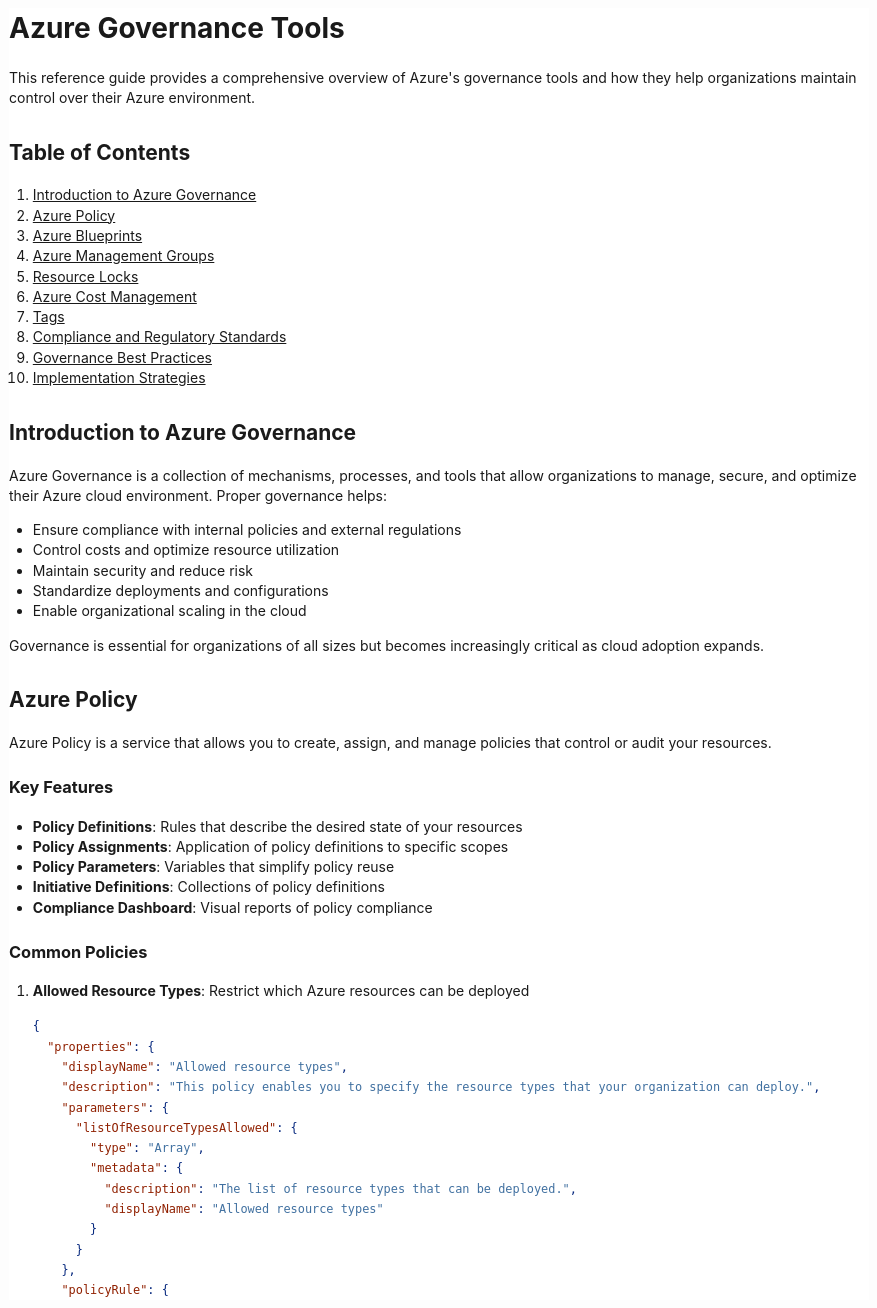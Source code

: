 # Azure Governance Tools

This reference guide provides a comprehensive overview of Azure's governance tools and how they help organizations maintain control over their Azure environment.

## Table of Contents
1. [Introduction to Azure Governance](#introduction-to-azure-governance)
2. [Azure Policy](#azure-policy)
3. [Azure Blueprints](#azure-blueprints)
4. [Azure Management Groups](#azure-management-groups)
5. [Resource Locks](#resource-locks)
6. [Azure Cost Management](#azure-cost-management)
7. [Tags](#tags)
8. [Compliance and Regulatory Standards](#compliance-and-regulatory-standards)
9. [Governance Best Practices](#governance-best-practices)
10. [Implementation Strategies](#implementation-strategies)

## Introduction to Azure Governance

Azure Governance is a collection of mechanisms, processes, and tools that allow organizations to manage, secure, and optimize their Azure cloud environment. Proper governance helps:

- Ensure compliance with internal policies and external regulations
- Control costs and optimize resource utilization
- Maintain security and reduce risk
- Standardize deployments and configurations
- Enable organizational scaling in the cloud

Governance is essential for organizations of all sizes but becomes increasingly critical as cloud adoption expands.

## Azure Policy

Azure Policy is a service that allows you to create, assign, and manage policies that control or audit your resources.

### Key Features

- **Policy Definitions**: Rules that describe the desired state of your resources
- **Policy Assignments**: Application of policy definitions to specific scopes
- **Policy Parameters**: Variables that simplify policy reuse
- **Initiative Definitions**: Collections of policy definitions
- **Compliance Dashboard**: Visual reports of policy compliance

### Common Policies

1. **Allowed Resource Types**: Restrict which Azure resources can be deployed
   ```json
   {
     "properties": {
       "displayName": "Allowed resource types",
       "description": "This policy enables you to specify the resource types that your organization can deploy.",
       "parameters": {
         "listOfResourceTypesAllowed": {
           "type": "Array",
           "metadata": {
             "description": "The list of resource types that can be deployed.",
             "displayName": "Allowed resource types"
           }
         }
       },
       "policyRule": {
   ```